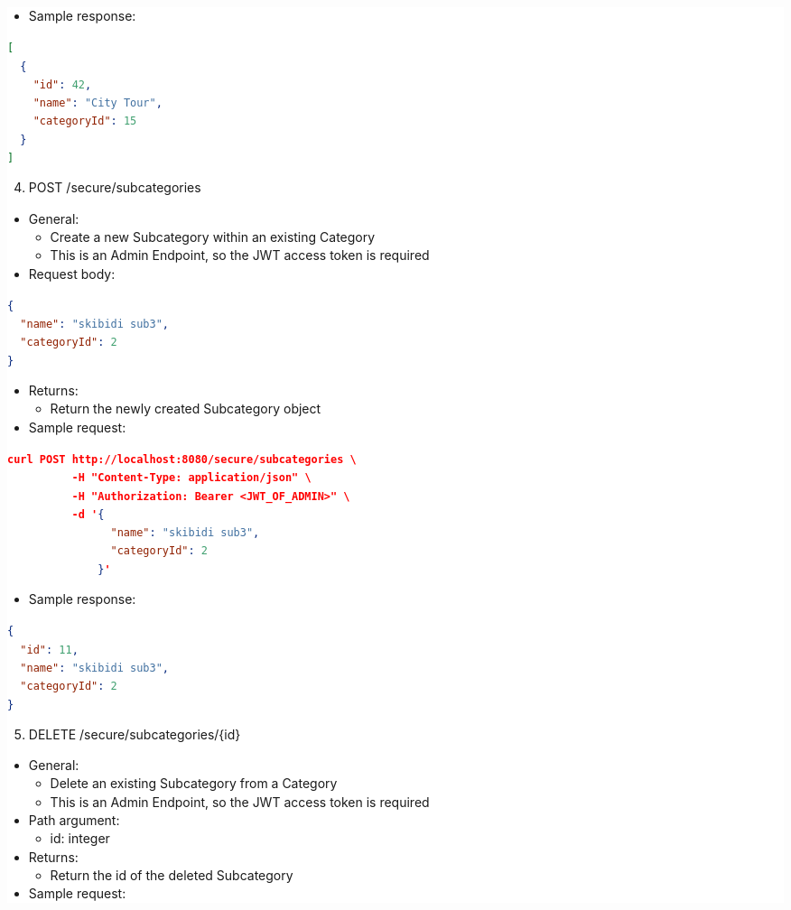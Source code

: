- Sample response:

```json
[
  {
    "id": 42,
    "name": "City Tour",
    "categoryId": 15
  }
]
```

4. POST /secure/subcategories

- General:
  - Create a new Subcategory within an existing Category
  - This is an Admin Endpoint, so the JWT access token is required
- Request body:

```json
{
  "name": "skibidi sub3",
  "categoryId": 2
}
```

- Returns:
  - Return the newly created Subcategory object
- Sample request:

```json
curl POST http://localhost:8080/secure/subcategories \
          -H "Content-Type: application/json" \
          -H "Authorization: Bearer <JWT_OF_ADMIN>" \
          -d '{
                "name": "skibidi sub3",
                "categoryId": 2
              }'

```

- Sample response:

```json
{
  "id": 11,
  "name": "skibidi sub3",
  "categoryId": 2
}
```

5. DELETE /secure/subcategories/{id}

- General:
  - Delete an existing Subcategory from a Category
  - This is an Admin Endpoint, so the JWT access token is required
- Path argument:
  - id: integer
- Returns:
  - Return the id of the deleted Subcategory
- Sample request:

